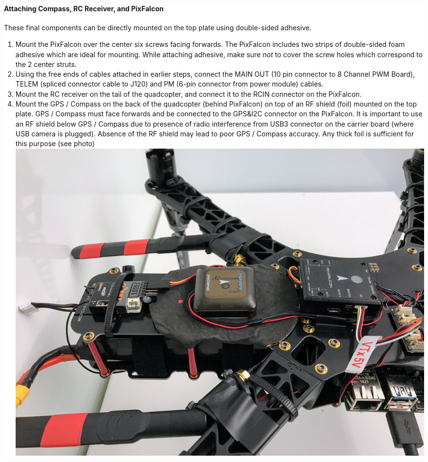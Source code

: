 #### Attaching Compass, RC Receiver, and PixFalcon

These final components can be directly mounted on the top plate using double-sided adhesive.  

1. Mount the PixFalcon over the center six screws facing forwards.  The PixFalcon includes two strips of double-sided foam adhesive which are ideal for mounting.  While attaching adhesive, make sure _not_ to cover the screw holes which correspond to the 2 center struts.
2. Using the free ends of cables attached in earlier steps, connect the MAIN OUT (10 pin connector to 8 Channel PWM Board), TELEM (spliced connector cable to J120) and PM (6-pin connector from power module) cables. 
3. Mount the RC receiver on the tail of the quadcopter, and connect it to the RCIN connector on the PixFalcon. 
4. Mount the GPS / Compass on the back of the quadcopter (behind PixFalcon) on top of an RF shield (foil) mounted on the top plate. GPS / Compass must face forwards and be connected to the GPS&I2C connector on the PixFalcon. It is important to use an RF shield below GPS / Compass due to presence of radio interference from USB3 connector on the carrier board (where USB camera is plugged). Absence of the RF shield may lead to poor GPS / Compass accuracy. Any thick foil is sufficient for this purpose (see photo)
![](./images/Skypad-GPSWithRFShield.JPG)

